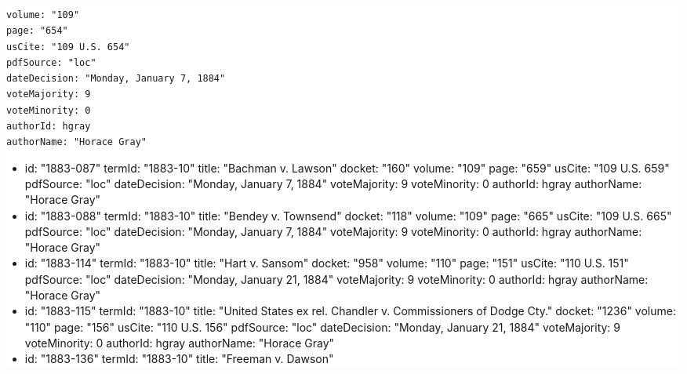     volume: "109"
    page: "654"
    usCite: "109 U.S. 654"
    pdfSource: "loc"
    dateDecision: "Monday, January 7, 1884"
    voteMajority: 9
    voteMinority: 0
    authorId: hgray
    authorName: "Horace Gray"
  - id: "1883-087"
    termId: "1883-10"
    title: "Bachman v. Lawson"
    docket: "160"
    volume: "109"
    page: "659"
    usCite: "109 U.S. 659"
    pdfSource: "loc"
    dateDecision: "Monday, January 7, 1884"
    voteMajority: 9
    voteMinority: 0
    authorId: hgray
    authorName: "Horace Gray"
  - id: "1883-088"
    termId: "1883-10"
    title: "Bendey v. Townsend"
    docket: "118"
    volume: "109"
    page: "665"
    usCite: "109 U.S. 665"
    pdfSource: "loc"
    dateDecision: "Monday, January 7, 1884"
    voteMajority: 9
    voteMinority: 0
    authorId: hgray
    authorName: "Horace Gray"
  - id: "1883-114"
    termId: "1883-10"
    title: "Hart v. Sansom"
    docket: "958"
    volume: "110"
    page: "151"
    usCite: "110 U.S. 151"
    pdfSource: "loc"
    dateDecision: "Monday, January 21, 1884"
    voteMajority: 9
    voteMinority: 0
    authorId: hgray
    authorName: "Horace Gray"
  - id: "1883-115"
    termId: "1883-10"
    title: "United States ex rel. Chandler v. Commissioners of Dodge Cty."
    docket: "1236"
    volume: "110"
    page: "156"
    usCite: "110 U.S. 156"
    pdfSource: "loc"
    dateDecision: "Monday, January 21, 1884"
    voteMajority: 9
    voteMinority: 0
    authorId: hgray
    authorName: "Horace Gray"
  - id: "1883-136"
    termId: "1883-10"
    title: "Freeman v. Dawson"